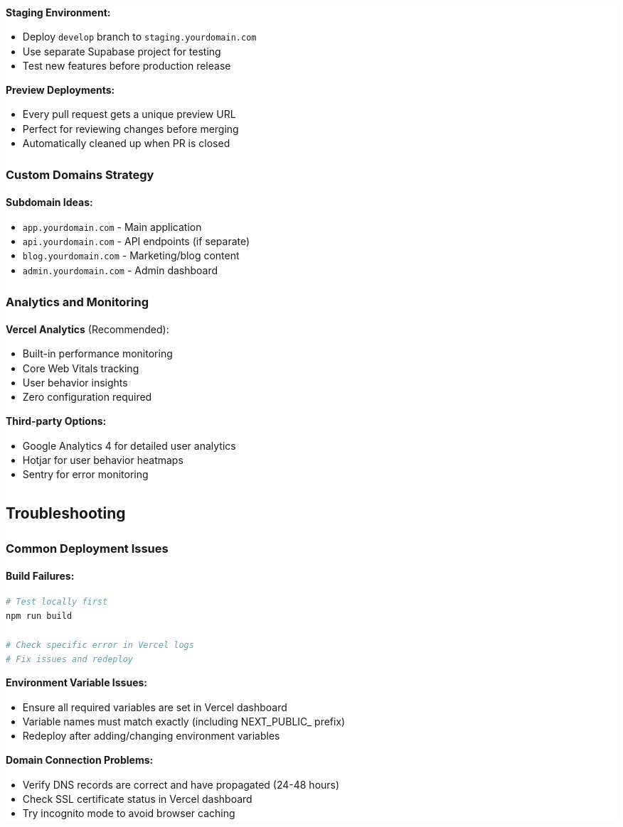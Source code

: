 **Staging Environment:**
- Deploy `develop` branch to `staging.yourdomain.com`
- Use separate Supabase project for testing
- Test new features before production release

**Preview Deployments:**
- Every pull request gets a unique preview URL
- Perfect for reviewing changes before merging
- Automatically cleaned up when PR is closed

### Custom Domains Strategy

**Subdomain Ideas:**
- `app.yourdomain.com` - Main application
- `api.yourdomain.com` - API endpoints (if separate)
- `blog.yourdomain.com` - Marketing/blog content
- `admin.yourdomain.com` - Admin dashboard

### Analytics and Monitoring

**Vercel Analytics** (Recommended):
- Built-in performance monitoring
- Core Web Vitals tracking
- User behavior insights
- Zero configuration required

**Third-party Options:**
- Google Analytics 4 for detailed user analytics
- Hotjar for user behavior heatmaps
- Sentry for error monitoring

## Troubleshooting

### Common Deployment Issues

**Build Failures:**
```bash
# Test locally first
npm run build

# Check specific error in Vercel logs
# Fix issues and redeploy
```

**Environment Variable Issues:**
- Ensure all required variables are set in Vercel dashboard
- Variable names must match exactly (including NEXT_PUBLIC_ prefix)
- Redeploy after adding/changing environment variables

**Domain Connection Problems:**
- Verify DNS records are correct and have propagated (24-48 hours)
- Check SSL certificate status in Vercel dashboard
- Try incognito mode to avoid browser caching
